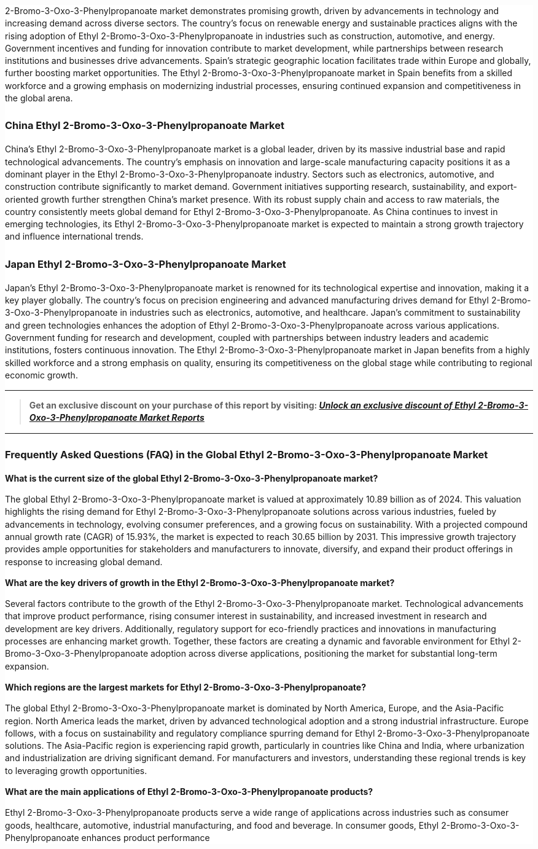 2-Bromo-3-Oxo-3-Phenylpropanoate market demonstrates promising growth, driven by advancements in technology and increasing demand across diverse sectors. The country&rsquo;s focus on renewable energy and sustainable practices aligns with the rising adoption of Ethyl 2-Bromo-3-Oxo-3-Phenylpropanoate in industries such as construction, automotive, and energy. Government incentives and funding for innovation contribute to market development, while partnerships between research institutions and businesses drive advancements. Spain&rsquo;s strategic geographic location facilitates trade within Europe and globally, further boosting market opportunities. The Ethyl 2-Bromo-3-Oxo-3-Phenylpropanoate market in Spain benefits from a skilled workforce and a growing emphasis on modernizing industrial processes, ensuring continued expansion and competitiveness in the global arena.</p><h3>China Ethyl 2-Bromo-3-Oxo-3-Phenylpropanoate Market</h3><p>China&rsquo;s Ethyl 2-Bromo-3-Oxo-3-Phenylpropanoate market is a global leader, driven by its massive industrial base and rapid technological advancements. The country&rsquo;s emphasis on innovation and large-scale manufacturing capacity positions it as a dominant player in the Ethyl 2-Bromo-3-Oxo-3-Phenylpropanoate industry. Sectors such as electronics, automotive, and construction contribute significantly to market demand. Government initiatives supporting research, sustainability, and export-oriented growth further strengthen China&rsquo;s market presence. With its robust supply chain and access to raw materials, the country consistently meets global demand for Ethyl 2-Bromo-3-Oxo-3-Phenylpropanoate. As China continues to invest in emerging technologies, its Ethyl 2-Bromo-3-Oxo-3-Phenylpropanoate market is expected to maintain a strong growth trajectory and influence international trends.</p><h3>Japan Ethyl 2-Bromo-3-Oxo-3-Phenylpropanoate Market</h3><p>Japan&rsquo;s Ethyl 2-Bromo-3-Oxo-3-Phenylpropanoate market is renowned for its technological expertise and innovation, making it a key player globally. The country&rsquo;s focus on precision engineering and advanced manufacturing drives demand for Ethyl 2-Bromo-3-Oxo-3-Phenylpropanoate in industries such as electronics, automotive, and healthcare. Japan&rsquo;s commitment to sustainability and green technologies enhances the adoption of Ethyl 2-Bromo-3-Oxo-3-Phenylpropanoate across various applications. Government funding for research and development, coupled with partnerships between industry leaders and academic institutions, fosters continuous innovation. The Ethyl 2-Bromo-3-Oxo-3-Phenylpropanoate market in Japan benefits from a highly skilled workforce and a strong emphasis on quality, ensuring its competitiveness on the global stage while contributing to regional economic growth.</p><hr /><blockquote><p><strong>Get an exclusive discount on your purchase of this report by visiting: <em><a href="://marketresearchpulse.com/ask-for-discount/130710?utm_source=Github&amp;utm_medium=0111">Unlock an exclusive discount of Ethyl 2-Bromo-3-Oxo-3-Phenylpropanoate Market Reports</a></em>&nbsp;</strong></p></blockquote><hr /><h3>Frequently Asked Questions (FAQ) in the Global Ethyl 2-Bromo-3-Oxo-3-Phenylpropanoate Market</h3><p><strong>What is the current size of the global Ethyl 2-Bromo-3-Oxo-3-Phenylpropanoate market?</strong></p><p>The global Ethyl 2-Bromo-3-Oxo-3-Phenylpropanoate market is valued at approximately 10.89 billion as of 2024. This valuation highlights the rising demand for Ethyl 2-Bromo-3-Oxo-3-Phenylpropanoate solutions across various industries, fueled by advancements in technology, evolving consumer preferences, and a growing focus on sustainability. With a projected compound annual growth rate (CAGR) of 15.93%, the market is expected to reach 30.65 billion by 2031. This impressive growth trajectory provides ample opportunities for stakeholders and manufacturers to innovate, diversify, and expand their product offerings in response to increasing global demand.</p><p><strong>What are the key drivers of growth in the Ethyl 2-Bromo-3-Oxo-3-Phenylpropanoate market?</strong></p><p>Several factors contribute to the growth of the Ethyl 2-Bromo-3-Oxo-3-Phenylpropanoate market. Technological advancements that improve product performance, rising consumer interest in sustainability, and increased investment in research and development are key drivers. Additionally, regulatory support for eco-friendly practices and innovations in manufacturing processes are enhancing market growth. Together, these factors are creating a dynamic and favorable environment for Ethyl 2-Bromo-3-Oxo-3-Phenylpropanoate adoption across diverse applications, positioning the market for substantial long-term expansion.</p><p><strong>Which regions are the largest markets for Ethyl 2-Bromo-3-Oxo-3-Phenylpropanoate?</strong></p><p>The global Ethyl 2-Bromo-3-Oxo-3-Phenylpropanoate market is dominated by North America, Europe, and the Asia-Pacific region. North America leads the market, driven by advanced technological adoption and a strong industrial infrastructure. Europe follows, with a focus on sustainability and regulatory compliance spurring demand for Ethyl 2-Bromo-3-Oxo-3-Phenylpropanoate solutions. The Asia-Pacific region is experiencing rapid growth, particularly in countries like China and India, where urbanization and industrialization are driving significant demand. For manufacturers and investors, understanding these regional trends is key to leveraging growth opportunities.</p><p><strong>What are the main applications of Ethyl 2-Bromo-3-Oxo-3-Phenylpropanoate products?</strong></p><p>Ethyl 2-Bromo-3-Oxo-3-Phenylpropanoate products serve a wide range of applications across industries such as consumer goods, healthcare, automotive, industrial manufacturing, and food and beverage. In consumer goods, Ethyl 2-Bromo-3-Oxo-3-Phenylpropanoate enhances product performance